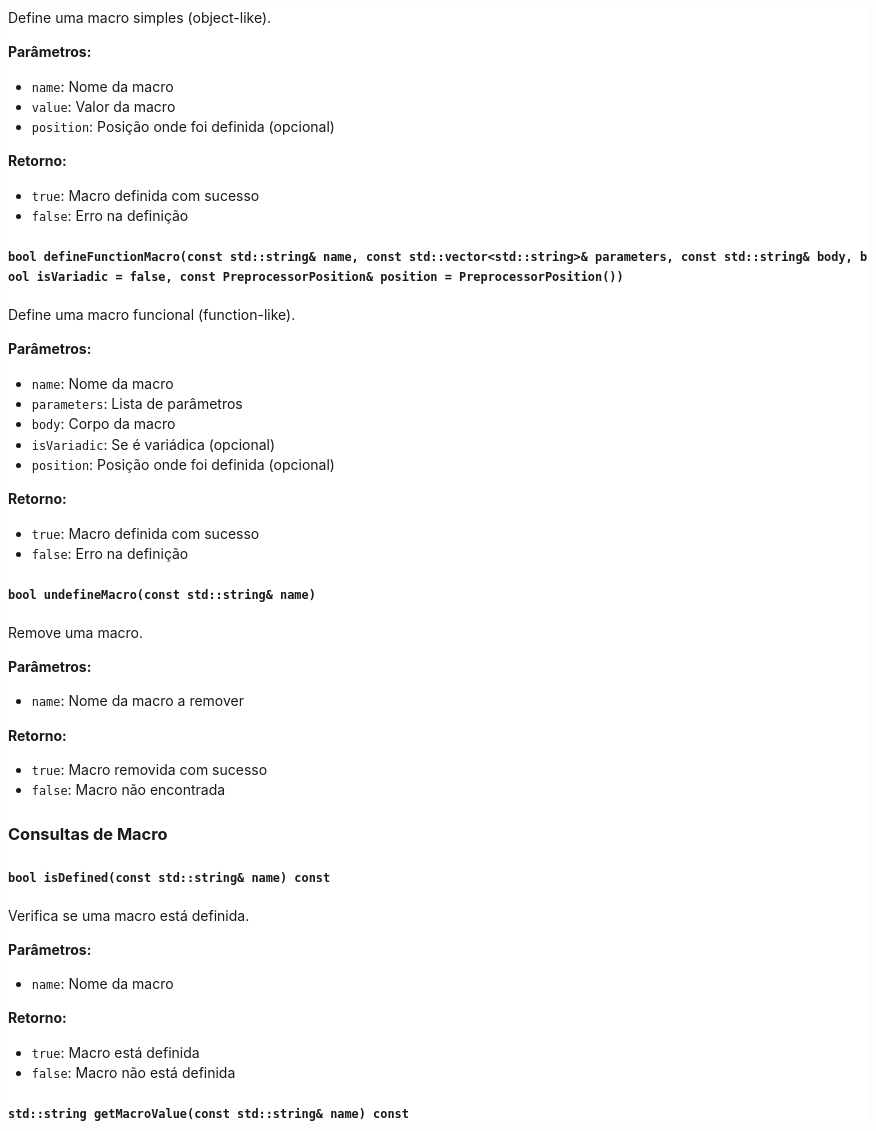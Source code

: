 Define uma macro simples (object-like).

**Parâmetros:**
- `name`: Nome da macro
- `value`: Valor da macro
- `position`: Posição onde foi definida (opcional)

**Retorno:**
- `true`: Macro definida com sucesso
- `false`: Erro na definição

#### `bool defineFunctionMacro(const std::string& name, const std::vector<std::string>& parameters, const std::string& body, bool isVariadic = false, const PreprocessorPosition& position = PreprocessorPosition())`

Define uma macro funcional (function-like).

**Parâmetros:**
- `name`: Nome da macro
- `parameters`: Lista de parâmetros
- `body`: Corpo da macro
- `isVariadic`: Se é variádica (opcional)
- `position`: Posição onde foi definida (opcional)

**Retorno:**
- `true`: Macro definida com sucesso
- `false`: Erro na definição

#### `bool undefineMacro(const std::string& name)`

Remove uma macro.

**Parâmetros:**
- `name`: Nome da macro a remover

**Retorno:**
- `true`: Macro removida com sucesso
- `false`: Macro não encontrada

### Consultas de Macro

#### `bool isDefined(const std::string& name) const`

Verifica se uma macro está definida.

**Parâmetros:**
- `name`: Nome da macro

**Retorno:**
- `true`: Macro está definida
- `false`: Macro não está definida

#### `std::string getMacroValue(const std::string& name) const`
